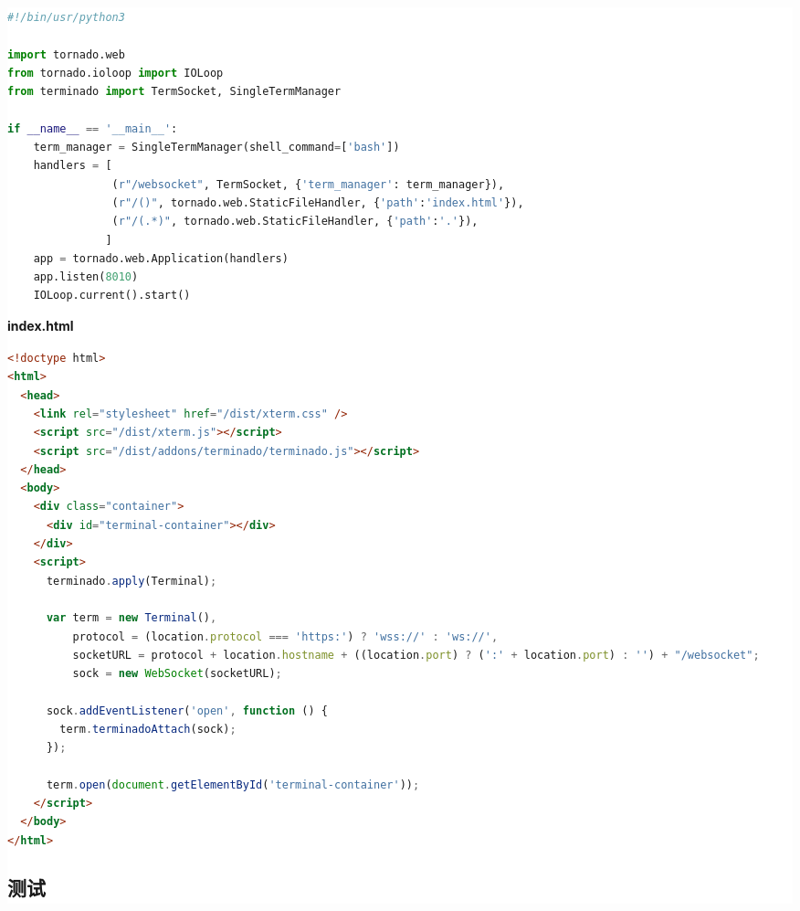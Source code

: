 ``` python
#!/bin/usr/python3

import tornado.web
from tornado.ioloop import IOLoop
from terminado import TermSocket, SingleTermManager

if __name__ == '__main__':
    term_manager = SingleTermManager(shell_command=['bash'])
    handlers = [
                (r"/websocket", TermSocket, {'term_manager': term_manager}),
                (r"/()", tornado.web.StaticFileHandler, {'path':'index.html'}),
                (r"/(.*)", tornado.web.StaticFileHandler, {'path':'.'}),
               ]
    app = tornado.web.Application(handlers)
    app.listen(8010)
    IOLoop.current().start()
```

**index.html**

``` html
<!doctype html>
<html>
  <head>
    <link rel="stylesheet" href="/dist/xterm.css" />
    <script src="/dist/xterm.js"></script>
    <script src="/dist/addons/terminado/terminado.js"></script>
  </head>
  <body>
    <div class="container">
      <div id="terminal-container"></div>
    </div>
    <script>
      terminado.apply(Terminal);

      var term = new Terminal(),
          protocol = (location.protocol === 'https:') ? 'wss://' : 'ws://',
          socketURL = protocol + location.hostname + ((location.port) ? (':' + location.port) : '') + "/websocket";
          sock = new WebSocket(socketURL);

      sock.addEventListener('open', function () {
        term.terminadoAttach(sock);
      });

      term.open(document.getElementById('terminal-container'));
    </script>
  </body>
</html>
```

## 测试
